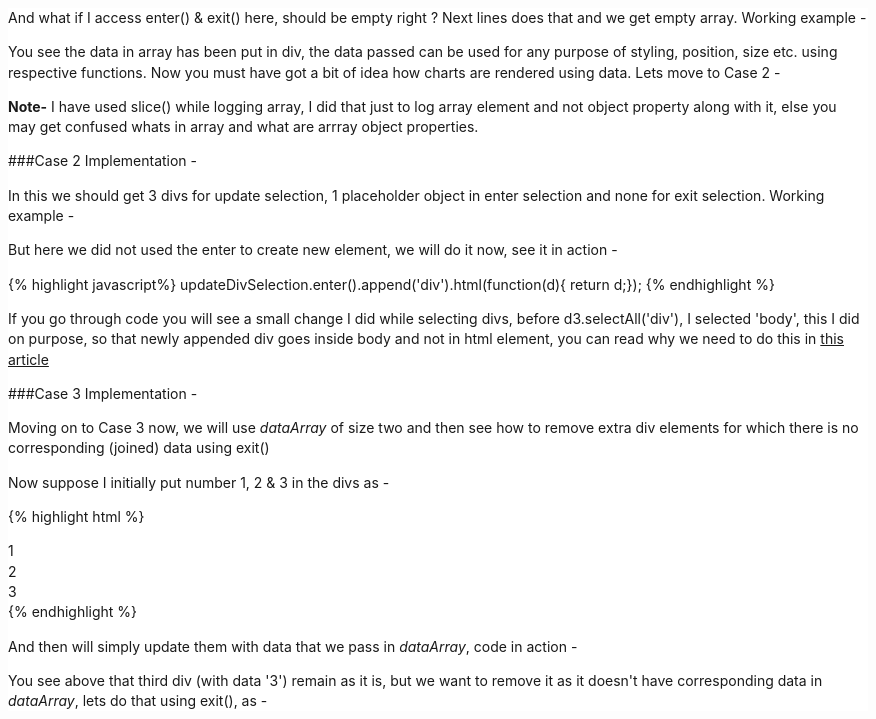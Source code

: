 And what if I access enter() & exit() here, should be empty right ? Next lines does that and we get empty array. Working example -

<iframe width="100%" height="300" src="//jsfiddle.net/codefoolz/qu59qzy0/embedded/result,js,html,css/" allowfullscreen="allowfullscreen" frameborder="0"></iframe>

You see the data in array has been put in div, the data passed can be used for any purpose of styling, position, size etc. using respective functions. Now you must have got a bit of idea how charts are rendered using data. Lets move to Case 2 -

**Note-** I have used slice() while logging array, I did that just to log array element and not object property along with it, else you may get confused whats in array and what are arrray object properties.

###Case 2 Implementation -

In this we should get 3 divs for update selection, 1 placeholder object in enter selection and none for exit selection. Working example - 

<iframe width="100%" height="300" src="//jsfiddle.net/codefoolz/x8fkp4un/embedded/result,js,html,css/" allowfullscreen="allowfullscreen" frameborder="0"></iframe>

But here we did not used the enter to create new element, we will do it now, see it in action -

{% highlight javascript%}
updateDivSelection.enter().append('div').html(function(d){ return d;});
{% endhighlight %}

<iframe width="100%" height="300" src="//jsfiddle.net/codefoolz/xq1r0Lt7/embedded/result,js,html,css" allowfullscreen="allowfullscreen" frameborder="0"></iframe>

If you go through code you will see a small change I did while selecting divs, before d3.selectAll('div'), I selected 'body', this I did on purpose, so that newly appended div goes inside body and not in html element, you can read why we need to do this in [this article](http://bost.ocks.org/mike/selection/)

###Case 3 Implementation -

Moving on to Case 3 now, we will use *dataArray* of size two and then see how to remove extra div elements for which there is no corresponding (joined) data using exit()

Now suppose I initially put number 1, 2 & 3 in the divs as  -

{% highlight html %}
<body>
<div>1</div>
<div>2</div>
<div>3</div>
<body>
{% endhighlight %}

And then will simply update them with data that we pass in *dataArray*, code in action -

<iframe width="100%" height="300" src="//jsfiddle.net/codefoolz/ye3vqp9b/embedded/result,js,html,css" allowfullscreen="allowfullscreen" frameborder="0"></iframe>

You see above that third div (with data '3') remain as it is, but we want to remove it as it doesn't have corresponding data in *dataArray*, lets do that using exit(), as -
